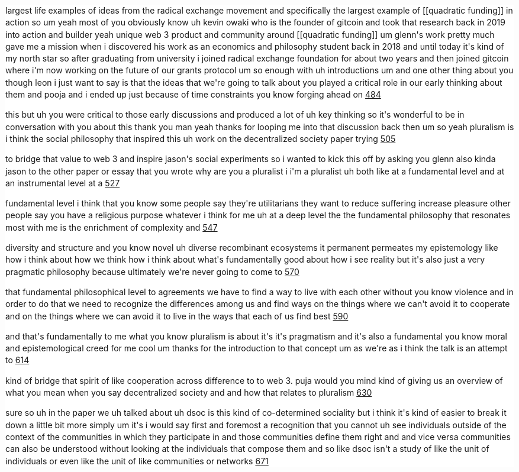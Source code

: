 largest life examples of ideas from the radical exchange movement and specifically the largest example of [[quadratic funding]] in action so um yeah most of you obviously know uh kevin owaki who is the founder of gitcoin and took that research back in 2019 into action and builder yeah unique web 3 product and community around [[quadratic funding]] um glenn's work pretty much gave me a mission when i discovered his work as an economics and philosophy student back in 2018 and until today it's kind of my north star so after graduating from university i joined radical exchange foundation for about two years and then joined gitcoin where i'm now working on the future of our grants protocol um so enough with uh introductions um and one other thing about you though leon i just want to say is that the ideas that we're going to talk about you played a critical role in our early thinking about them and pooja and i ended up just because of time constraints you know forging ahead on [484](https://www.youtube.com/watch?v=xNYeVT94dUk&t=484.56s)

this but uh you were critical to those early discussions and produced a lot of uh key thinking so it's wonderful to be in conversation with you about this thank you man yeah thanks for looping me into that discussion back then um so yeah pluralism is i think the social philosophy that inspired this uh work on the decentralized society paper trying [505](https://www.youtube.com/watch?v=xNYeVT94dUk&t=505.12s)

to bridge that value to web 3 and inspire jason's social experiments so i wanted to kick this off by asking you glenn also kinda jason to the other paper or essay that you wrote why are you a pluralist i i'm a pluralist uh both like at a fundamental level and at an instrumental level at a [527](https://www.youtube.com/watch?v=xNYeVT94dUk&t=527.92s)

fundamental level i think that you know some people say they're utilitarians they want to reduce suffering increase pleasure other people say you have a religious purpose whatever i think for me uh at a deep level the the fundamental philosophy that resonates most with me is the enrichment of complexity and [547](https://www.youtube.com/watch?v=xNYeVT94dUk&t=547.519s)

diversity and structure and you know novel uh diverse recombinant ecosystems it permanent permeates my epistemology like how i think about how we think how i think about what's fundamentally good about how i see reality but it's also just a very pragmatic philosophy because ultimately we're never going to come to [570](https://www.youtube.com/watch?v=xNYeVT94dUk&t=570.08s)

that fundamental philosophical level to agreements we have to find a way to live with each other without you know violence and in order to do that we need to recognize the differences among us and find ways on the things where we can't avoid it to cooperate and on the things where we can avoid it to live in the ways that each of us find best [590](https://www.youtube.com/watch?v=xNYeVT94dUk&t=590.48s)

and that's fundamentally to me what you know pluralism is about it's it's pragmatism and it's also a fundamental you know moral and epistemological creed for me cool um thanks for the introduction to that concept um as we're as i think the talk is an attempt to [614](https://www.youtube.com/watch?v=xNYeVT94dUk&t=614.399s)

kind of bridge that spirit of like cooperation across difference to to web 3. puja would you mind kind of giving us an overview of what you mean when you say decentralized society and and how that relates to pluralism [630](https://www.youtube.com/watch?v=xNYeVT94dUk&t=630.959s)

sure so uh in the paper we uh talked about uh dsoc is this kind of co-determined sociality but i think it's kind of easier to break it down a little bit more simply um it's i would say first and foremost a recognition that you cannot uh see individuals outside of the context of the communities in which they participate in and those communities define them right and and vice versa communities can also be understood without looking at the individuals that compose them and so like dsoc isn't a study of like the unit of individuals or even like the unit of like communities or networks [671](https://www.youtube.com/watch?v=xNYeVT94dUk&t=671.44s)
